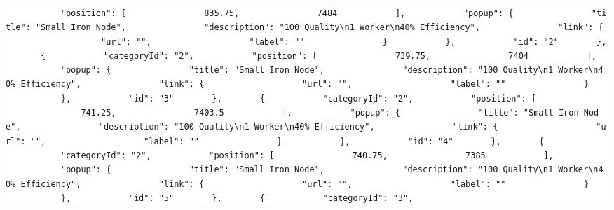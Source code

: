 `           "position": [`
`               835.75,`
`               7484`
`           ],`
`           "popup": {`
`               "title": "Small Iron Node",`
`               "description": "100 Quality\n1 Worker\n40% Efficiency",`
`               "link": {`
`                   "url": "",`
`                   "label": ""`
`               }`
`           },`
`           "id": "2"`
`       },`
`       {`
`           "categoryId": "2",`
`           "position": [`
`               739.75,`
`               7404`
`           ],`
`           "popup": {`
`               "title": "Small Iron Node",`
`               "description": "100 Quality\n1 Worker\n40% Efficiency",`
`               "link": {`
`                   "url": "",`
`                   "label": ""`
`               }`
`           },`
`           "id": "3"`
`       },`
`       {`
`           "categoryId": "2",`
`           "position": [`
`               741.25,`
`               7403.5`
`           ],`
`           "popup": {`
`               "title": "Small Iron Node",`
`               "description": "100 Quality\n1 Worker\n40% Efficiency",`
`               "link": {`
`                   "url": "",`
`                   "label": ""`
`               }`
`           },`
`           "id": "4"`
`       },`
`       {`
`           "categoryId": "2",`
`           "position": [`
`               740.75,`
`               7385`
`           ],`
`           "popup": {`
`               "title": "Small Iron Node",`
`               "description": "100 Quality\n1 Worker\n40% Efficiency",`
`               "link": {`
`                   "url": "",`
`                   "label": ""`
`               }`
`           },`
`           "id": "5"`
`       },`
`       {`
`           "categoryId": "3",`